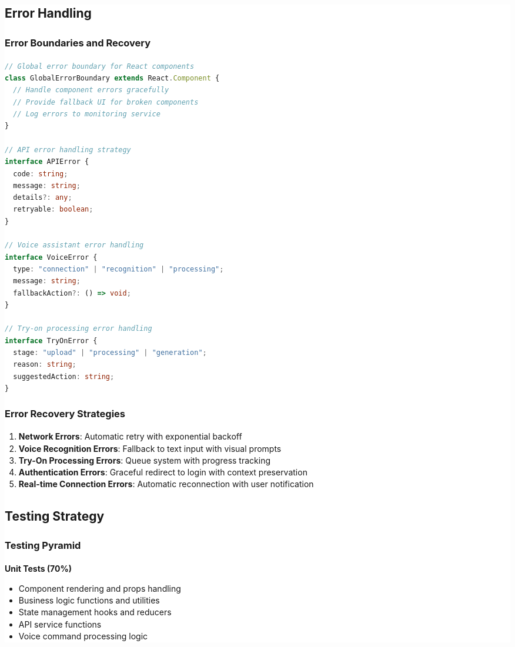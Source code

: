 ## Error Handling

### Error Boundaries and Recovery

```typescript
// Global error boundary for React components
class GlobalErrorBoundary extends React.Component {
  // Handle component errors gracefully
  // Provide fallback UI for broken components
  // Log errors to monitoring service
}

// API error handling strategy
interface APIError {
  code: string;
  message: string;
  details?: any;
  retryable: boolean;
}

// Voice assistant error handling
interface VoiceError {
  type: "connection" | "recognition" | "processing";
  message: string;
  fallbackAction?: () => void;
}

// Try-on processing error handling
interface TryOnError {
  stage: "upload" | "processing" | "generation";
  reason: string;
  suggestedAction: string;
}
```

### Error Recovery Strategies

1. **Network Errors**: Automatic retry with exponential backoff
2. **Voice Recognition Errors**: Fallback to text input with visual prompts
3. **Try-On Processing Errors**: Queue system with progress tracking
4. **Authentication Errors**: Graceful redirect to login with context preservation
5. **Real-time Connection Errors**: Automatic reconnection with user notification

## Testing Strategy

### Testing Pyramid

**Unit Tests (70%)**

- Component rendering and props handling
- Business logic functions and utilities
- State management hooks and reducers
- API service functions
- Voice command processing logic
